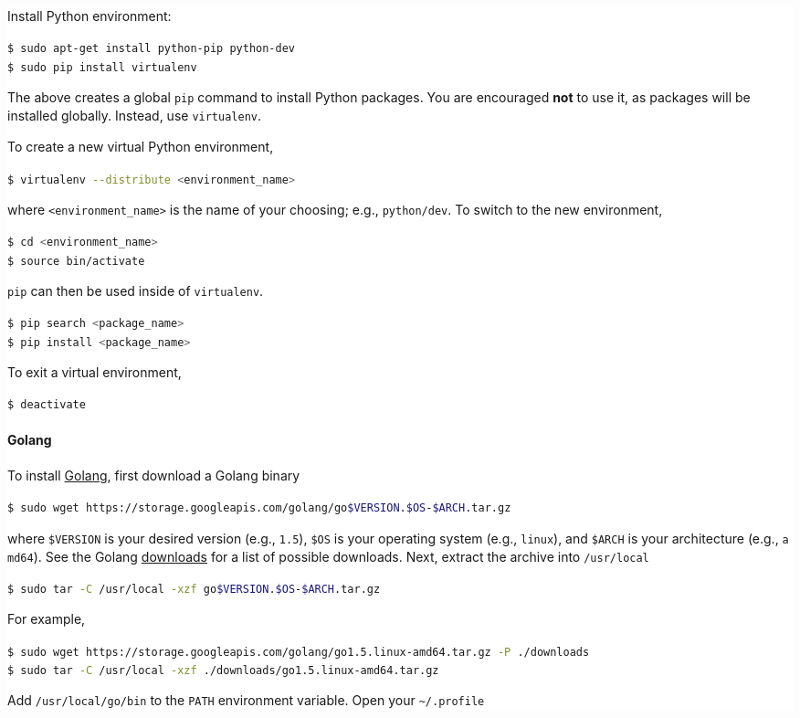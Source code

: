 Install Python environment:

``` bash
$ sudo apt-get install python-pip python-dev
$ sudo pip install virtualenv
```

The above creates a global `pip` command to install Python packages. You are encouraged __not__ to use it, as packages will be installed globally. Instead, use `virtualenv`.

To create a new virtual Python environment,

``` bash
$ virtualenv --distribute <environment_name>
```

where `<environment_name>` is the name of your choosing; e.g., `python/dev`. To switch to the new environment,

``` bash
$ cd <environment_name>
$ source bin/activate
```

`pip` can then be used inside of `virtualenv`.

``` bash
$ pip search <package_name>
$ pip install <package_name>
```

To exit a virtual environment,

``` bash
$ deactivate
```


#### Golang

To install [Golang][golang-ubuntu], first download a Golang binary

``` bash
$ sudo wget https://storage.googleapis.com/golang/go$VERSION.$OS-$ARCH.tar.gz
```

where `$VERSION` is your desired version (e.g., `1.5`), `$OS` is your operating system (e.g., `linux`), and `$ARCH` is your architecture (e.g., `amd64`). See the Golang [downloads][golang-downloads] for a list of possible downloads. Next, extract the archive into `/usr/local` 

``` bash
$ sudo tar -C /usr/local -xzf go$VERSION.$OS-$ARCH.tar.gz
```

For example,

``` bash
$ sudo wget https://storage.googleapis.com/golang/go1.5.linux-amd64.tar.gz -P ./downloads
$ sudo tar -C /usr/local -xzf ./downloads/go1.5.linux-amd64.tar.gz
```

Add `/usr/local/go/bin` to the `PATH` environment variable. Open your `~/.profile`


[linode]: http://linode.com
[linode-getting-started]: https://www.linode.com/docs/getting-started
[linode-hosting-website]: https://www.linode.com/docs/websites/hosting-a-website/
[linode-nginx]: https://www.linode.com/docs/websites/nginx/how-to-configure-nginx
[linode-securing-server]: https://www.linode.com/docs/security/securing-your-server/
[fail2ban]: https://www.fail2ban.org/wiki/index.php/Main_Page
[git]: https://git-scm.com/book/en/v2/Getting-Started-Installing-Git
[github-git]: https://help.github.com/articles/set-up-git/
[github-ssh-keys]: https://help.github.com/articles/generating-ssh-keys/#platform-linux
[ssh-agent]: https://en.wikipedia.org/wiki/Ssh-agent
[nvm]: https://github.com/creationix/nvm
[nginx]: https://www.nginx.com/
[nginx-wikipedia]: https://en.wikipedia.org/wiki/Nginx
[golang-ubuntu]: https://github.com/golang/go/wiki/Ubuntu
[golang-downloads]: https://golang.org/dl/
[how-to-setup-your-linode]: http://feross.org/how-to-setup-your-linode/